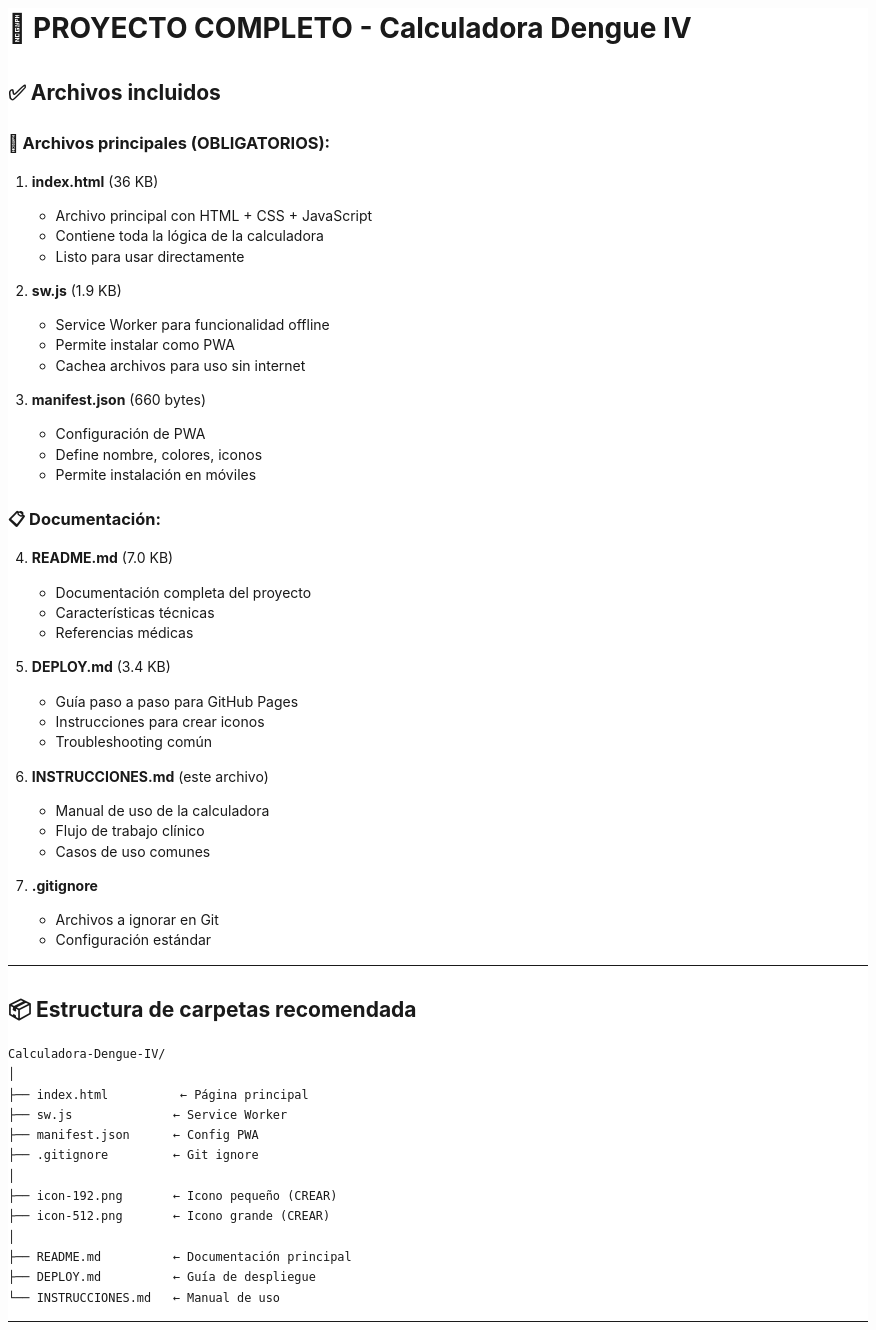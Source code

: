 # 🎉 PROYECTO COMPLETO - Calculadora Dengue IV

## ✅ Archivos incluidos

### 📄 Archivos principales (OBLIGATORIOS):
1. **index.html** (36 KB)
   - Archivo principal con HTML + CSS + JavaScript
   - Contiene toda la lógica de la calculadora
   - Listo para usar directamente

2. **sw.js** (1.9 KB)
   - Service Worker para funcionalidad offline
   - Permite instalar como PWA
   - Cachea archivos para uso sin internet

3. **manifest.json** (660 bytes)
   - Configuración de PWA
   - Define nombre, colores, iconos
   - Permite instalación en móviles

### 📋 Documentación:
4. **README.md** (7.0 KB)
   - Documentación completa del proyecto
   - Características técnicas
   - Referencias médicas

5. **DEPLOY.md** (3.4 KB)
   - Guía paso a paso para GitHub Pages
   - Instrucciones para crear iconos
   - Troubleshooting común

6. **INSTRUCCIONES.md** (este archivo)
   - Manual de uso de la calculadora
   - Flujo de trabajo clínico
   - Casos de uso comunes

7. **.gitignore**
   - Archivos a ignorar en Git
   - Configuración estándar

---

## 📦 Estructura de carpetas recomendada

```
Calculadora-Dengue-IV/
│
├── index.html          ← Página principal
├── sw.js              ← Service Worker
├── manifest.json      ← Config PWA
├── .gitignore         ← Git ignore
│
├── icon-192.png       ← Icono pequeño (CREAR)
├── icon-512.png       ← Icono grande (CREAR)
│
├── README.md          ← Documentación principal
├── DEPLOY.md          ← Guía de despliegue
└── INSTRUCCIONES.md   ← Manual de uso
```

---